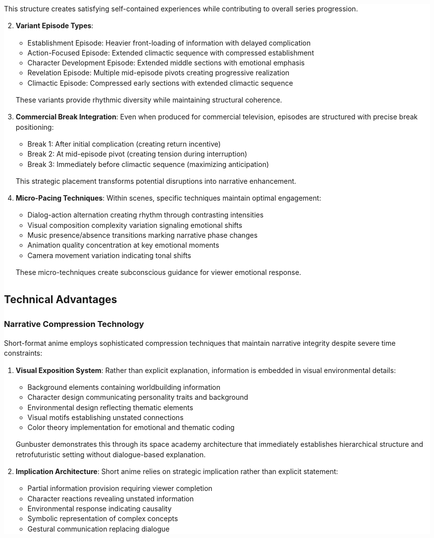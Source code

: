    This structure creates satisfying self-contained experiences while contributing to overall series progression.

2. **Variant Episode Types**:
   - Establishment Episode: Heavier front-loading of information with delayed complication
   - Action-Focused Episode: Extended climactic sequence with compressed establishment
   - Character Development Episode: Extended middle sections with emotional emphasis
   - Revelation Episode: Multiple mid-episode pivots creating progressive realization
   - Climactic Episode: Compressed early sections with extended climactic sequence

   These variants provide rhythmic diversity while maintaining structural coherence.

3. **Commercial Break Integration**: Even when produced for commercial television, episodes are structured with precise break positioning:
   - Break 1: After initial complication (creating return incentive)
   - Break 2: At mid-episode pivot (creating tension during interruption)
   - Break 3: Immediately before climactic sequence (maximizing anticipation)

   This strategic placement transforms potential disruptions into narrative enhancement.

4. **Micro-Pacing Techniques**: Within scenes, specific techniques maintain optimal engagement:
   - Dialog-action alternation creating rhythm through contrasting intensities
   - Visual composition complexity variation signaling emotional shifts
   - Music presence/absence transitions marking narrative phase changes
   - Animation quality concentration at key emotional moments
   - Camera movement variation indicating tonal shifts

   These micro-techniques create subconscious guidance for viewer emotional response.

## Technical Advantages

### Narrative Compression Technology

Short-format anime employs sophisticated compression techniques that maintain narrative integrity despite severe time constraints:

1. **Visual Exposition System**: Rather than explicit explanation, information is embedded in visual environmental details:
   - Background elements containing worldbuilding information
   - Character design communicating personality traits and background
   - Environmental design reflecting thematic elements
   - Visual motifs establishing unstated connections
   - Color theory implementation for emotional and thematic coding

   Gunbuster demonstrates this through its space academy architecture that immediately establishes hierarchical structure and retrofuturistic setting without dialogue-based explanation.

2. **Implication Architecture**: Short anime relies on strategic implication rather than explicit statement:
   - Partial information provision requiring viewer completion
   - Character reactions revealing unstated information
   - Environmental response indicating causality
   - Symbolic representation of complex concepts
   - Gestural communication replacing dialogue
